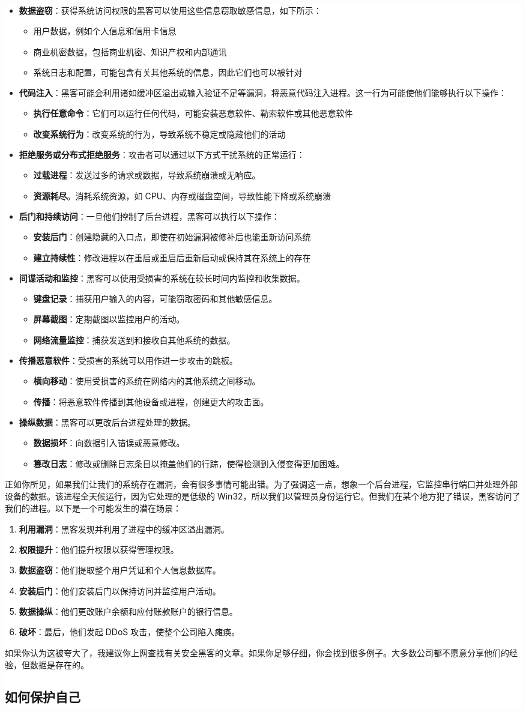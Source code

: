 +   **数据盗窃**：获得系统访问权限的黑客可以使用这些信息窃取敏感信息，如下所示：

    +   用户数据，例如个人信息和信用卡信息

    +   商业机密数据，包括商业机密、知识产权和内部通讯

    +   系统日志和配置，可能包含有关其他系统的信息，因此它们也可以被针对

+   **代码注入**：黑客可能会利用诸如缓冲区溢出或输入验证不足等漏洞，将恶意代码注入进程。这一行为可能使他们能够执行以下操作：

    +   **执行任意命令**：它们可以运行任何代码，可能安装恶意软件、勒索软件或其他恶意软件

    +   **改变系统行为**：改变系统的行为，导致系统不稳定或隐藏他们的活动

+   **拒绝服务或分布式拒绝服务**：攻击者可以通过以下方式干扰系统的正常运行：

    +   **过载进程**：发送过多的请求或数据，导致系统崩溃或无响应。

    +   **资源耗尽**。消耗系统资源，如 CPU、内存或磁盘空间，导致性能下降或系统崩溃

+   **后门和持续访问**：一旦他们控制了后台进程，黑客可以执行以下操作：

    +   **安装后门**：创建隐藏的入口点，即使在初始漏洞被修补后也能重新访问系统

    +   **建立持续性**：修改进程以在重启或重启后重新启动或保持其在系统上的存在

+   **间谍活动和监控**：黑客可以使用受损害的系统在较长时间内监控和收集数据。

    +   **键盘记录**：捕获用户输入的内容，可能窃取密码和其他敏感信息。

    +   **屏幕截图**：定期截图以监控用户的活动。

    +   **网络流量监控**：捕获发送到和接收自其他系统的数据。

+   **传播恶意软件**：受损害的系统可以用作进一步攻击的跳板。

    +   **横向移动**：使用受损害的系统在网络内的其他系统之间移动。

    +   **传播**：将恶意软件传播到其他设备或进程，创建更大的攻击面。

+   **操纵数据**：黑客可以更改后台进程处理的数据。

    +   **数据损坏**：向数据引入错误或恶意修改。

    +   **篡改日志**：修改或删除日志条目以掩盖他们的行踪，使得检测到入侵变得更加困难。

正如你所见，如果我们让我们的系统存在漏洞，会有很多事情可能出错。为了强调这一点，想象一个后台进程，它监控串行端口并处理外部设备的数据。该进程全天候运行，因为它处理的是低级的 Win32，所以我们以管理员身份运行它。但我们在某个地方犯了错误，黑客访问了我们的进程。以下是一个可能发生的潜在场景：

1.  **利用漏洞**：黑客发现并利用了进程中的缓冲区溢出漏洞。

1.  **权限提升**：他们提升权限以获得管理权限。

1.  **数据盗窃**：他们提取整个用户凭证和个人信息数据库。

1.  **安装后门**：他们安装后门以保持访问并监控用户活动。

1.  **数据操纵**：他们更改账户余额和应付账款账户的银行信息。

1.  **破坏**：最后，他们发起 DDoS 攻击，使整个公司陷入瘫痪。

如果你认为这被夸大了，我建议你上网查找有关安全黑客的文章。如果你足够仔细，你会找到很多例子。大多数公司都不愿意分享他们的经验，但数据是存在的。

## 如何保护自己

